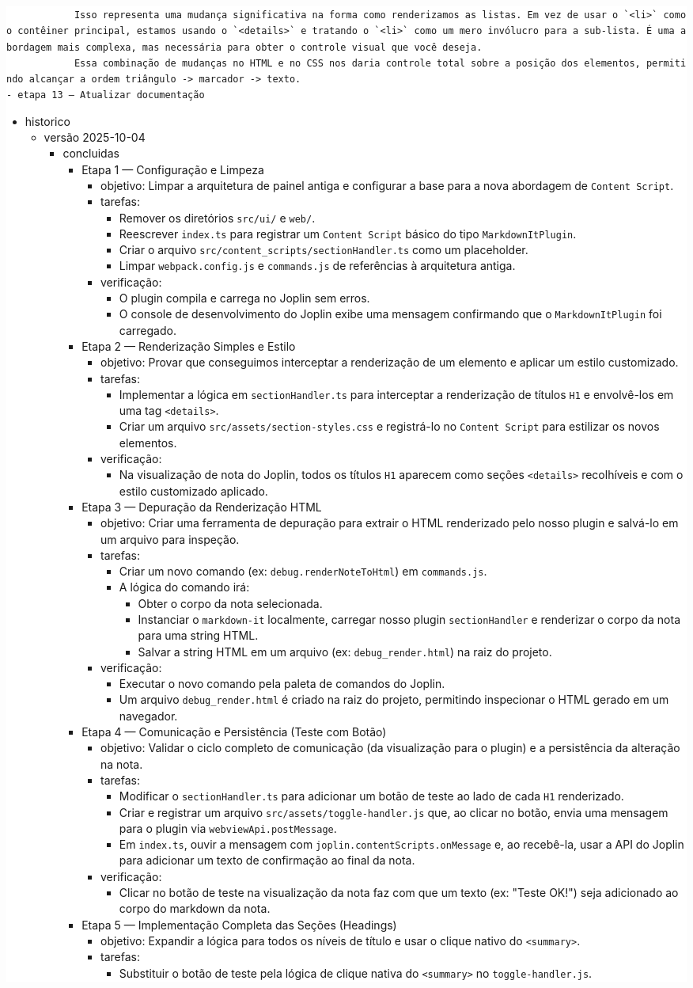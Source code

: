                 Isso representa uma mudança significativa na forma como renderizamos as listas. Em vez de usar o `<li>` como o contêiner principal, estamos usando o `<details>` e tratando o `<li>` como um mero invólucro para a sub-lista. É uma abordagem mais complexa, mas necessária para obter o controle visual que você deseja.
                Essa combinação de mudanças no HTML e no CSS nos daria controle total sobre a posição dos elementos, permitindo alcançar a ordem triângulo -> marcador -> texto.
    - etapa 13 — Atualizar documentação 
- historico
    - versão 2025-10-04
        - concluidas
            - Etapa 1 — Configuração e Limpeza
                - objetivo: Limpar a arquitetura de painel antiga e configurar a base para a nova abordagem de `Content Script`.
                - tarefas:
                    - Remover os diretórios `src/ui/` e `web/`.
                    - Reescrever `index.ts` para registrar um `Content Script` básico do tipo `MarkdownItPlugin`.
                    - Criar o arquivo `src/content_scripts/sectionHandler.ts` como um placeholder.
                    - Limpar `webpack.config.js` e `commands.js` de referências à arquitetura antiga.
                - verificação:
                    - O plugin compila e carrega no Joplin sem erros.
                    - O console de desenvolvimento do Joplin exibe uma mensagem confirmando que o `MarkdownItPlugin` foi carregado.
            - Etapa 2 — Renderização Simples e Estilo
                - objetivo: Provar que conseguimos interceptar a renderização de um elemento e aplicar um estilo customizado.
                - tarefas:
                    - Implementar a lógica em `sectionHandler.ts` para interceptar a renderização de títulos `H1` e envolvê-los em uma tag `<details>`.
                    - Criar um arquivo `src/assets/section-styles.css` e registrá-lo no `Content Script` para estilizar os novos elementos.
                - verificação:
                    - Na visualização de nota do Joplin, todos os títulos `H1` aparecem como seções `<details>` recolhíveis e com o estilo customizado aplicado.
            - Etapa 3 — Depuração da Renderização HTML
                - objetivo: Criar uma ferramenta de depuração para extrair o HTML renderizado pelo nosso plugin e salvá-lo em um arquivo para inspeção.
                - tarefas:
                    - Criar um novo comando (ex: `debug.renderNoteToHtml`) em `commands.js`.
                    - A lógica do comando irá:
                        - Obter o corpo da nota selecionada.
                        - Instanciar o `markdown-it` localmente, carregar nosso plugin `sectionHandler` e renderizar o corpo da nota para uma string HTML.
                        - Salvar a string HTML em um arquivo (ex: `debug_render.html`) na raiz do projeto.
                - verificação:
                    - Executar o novo comando pela paleta de comandos do Joplin.
                    - Um arquivo `debug_render.html` é criado na raiz do projeto, permitindo inspecionar o HTML gerado em um navegador.
            - Etapa 4 — Comunicação e Persistência (Teste com Botão)
                - objetivo: Validar o ciclo completo de comunicação (da visualização para o plugin) e a persistência da alteração na nota.
                - tarefas:
                    - Modificar o `sectionHandler.ts` para adicionar um botão de teste ao lado de cada `H1` renderizado.
                    - Criar e registrar um arquivo `src/assets/toggle-handler.js` que, ao clicar no botão, envia uma mensagem para o plugin via `webviewApi.postMessage`.
                    - Em `index.ts`, ouvir a mensagem com `joplin.contentScripts.onMessage` e, ao recebê-la, usar a API do Joplin para adicionar um texto de confirmação ao final da nota.
                - verificação:
                    - Clicar no botão de teste na visualização da nota faz com que um texto (ex: "Teste OK!") seja adicionado ao corpo do markdown da nota.
            - Etapa 5 — Implementação Completa das Seções (Headings)
                - objetivo: Expandir a lógica para todos os níveis de título e usar o clique nativo do `<summary>`.
                - tarefas:
                    - Substituir o botão de teste pela lógica de clique nativa do `<summary>` no `toggle-handler.js`.
